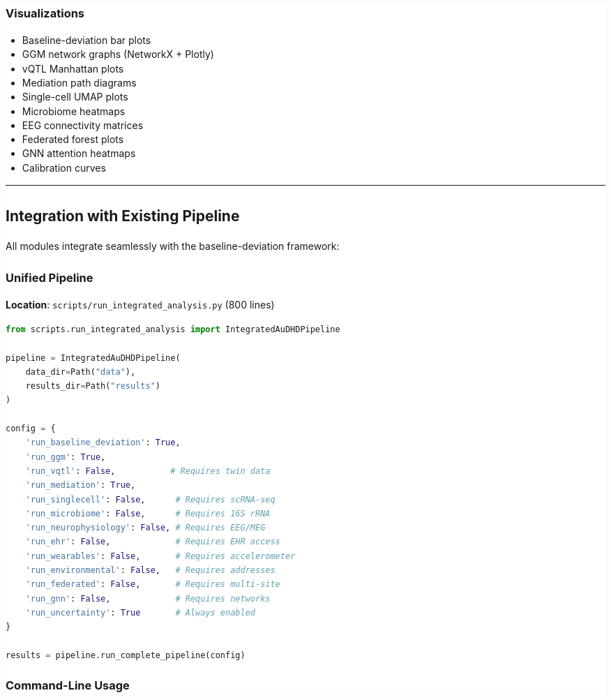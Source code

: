 ### Visualizations

- Baseline-deviation bar plots
- GGM network graphs (NetworkX + Plotly)
- vQTL Manhattan plots
- Mediation path diagrams
- Single-cell UMAP plots
- Microbiome heatmaps
- EEG connectivity matrices
- Federated forest plots
- GNN attention heatmaps
- Calibration curves

---

## Integration with Existing Pipeline

All modules integrate seamlessly with the baseline-deviation framework:

### Unified Pipeline

**Location**: `scripts/run_integrated_analysis.py` (800 lines)

```python
from scripts.run_integrated_analysis import IntegratedAuDHDPipeline

pipeline = IntegratedAuDHDPipeline(
    data_dir=Path("data"),
    results_dir=Path("results")
)

config = {
    'run_baseline_deviation': True,
    'run_ggm': True,
    'run_vqtl': False,           # Requires twin data
    'run_mediation': True,
    'run_singlecell': False,      # Requires scRNA-seq
    'run_microbiome': False,      # Requires 16S rRNA
    'run_neurophysiology': False, # Requires EEG/MEG
    'run_ehr': False,             # Requires EHR access
    'run_wearables': False,       # Requires accelerometer
    'run_environmental': False,   # Requires addresses
    'run_federated': False,       # Requires multi-site
    'run_gnn': False,             # Requires networks
    'run_uncertainty': True       # Always enabled
}

results = pipeline.run_complete_pipeline(config)
```

### Command-Line Usage
